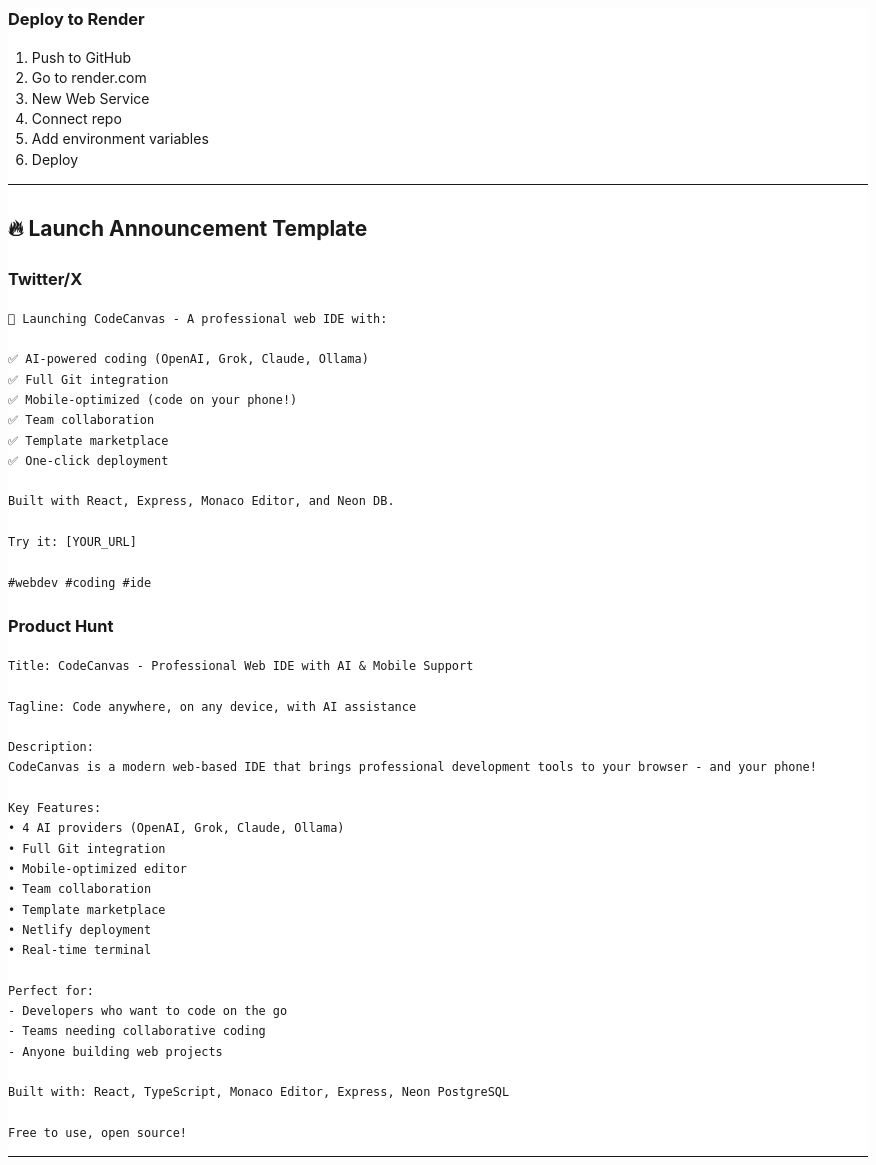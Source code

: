 ### Deploy to Render
1. Push to GitHub
2. Go to render.com
3. New Web Service
4. Connect repo
5. Add environment variables
6. Deploy

---

## 🔥 Launch Announcement Template

### Twitter/X
```
🚀 Launching CodeCanvas - A professional web IDE with:

✅ AI-powered coding (OpenAI, Grok, Claude, Ollama)
✅ Full Git integration
✅ Mobile-optimized (code on your phone!)
✅ Team collaboration
✅ Template marketplace
✅ One-click deployment

Built with React, Express, Monaco Editor, and Neon DB.

Try it: [YOUR_URL]

#webdev #coding #ide
```

### Product Hunt
```
Title: CodeCanvas - Professional Web IDE with AI & Mobile Support

Tagline: Code anywhere, on any device, with AI assistance

Description:
CodeCanvas is a modern web-based IDE that brings professional development tools to your browser - and your phone!

Key Features:
• 4 AI providers (OpenAI, Grok, Claude, Ollama)
• Full Git integration
• Mobile-optimized editor
• Team collaboration
• Template marketplace
• Netlify deployment
• Real-time terminal

Perfect for:
- Developers who want to code on the go
- Teams needing collaborative coding
- Anyone building web projects

Built with: React, TypeScript, Monaco Editor, Express, Neon PostgreSQL

Free to use, open source!
```

---